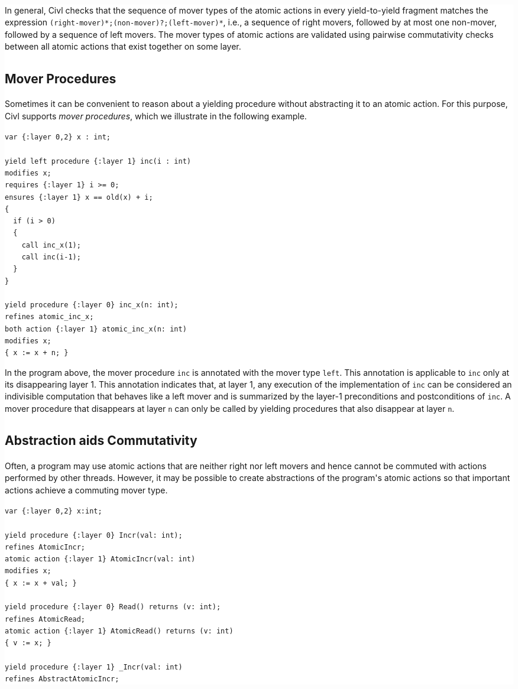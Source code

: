 In general, Civl checks that the sequence of mover types of the atomic actions in every yield-to-yield fragment matches the expression `(right-mover)*;(non-mover)?;(left-mover)*`, i.e., a sequence of right movers, followed by at most one non-mover, followed by a sequence of left movers.
The mover types of atomic actions are validated using pairwise commutativity checks between all atomic actions that exist together on some layer.

## Mover Procedures

Sometimes it can be convenient to reason about a yielding procedure without abstracting it to an atomic action.
For this purpose, Civl supports *mover procedures*, which we illustrate in the following example.

```boogie
var {:layer 0,2} x : int;

yield left procedure {:layer 1} inc(i : int)
modifies x;
requires {:layer 1} i >= 0;
ensures {:layer 1} x == old(x) + i;
{
  if (i > 0)
  {
    call inc_x(1);
    call inc(i-1);
  }
}

yield procedure {:layer 0} inc_x(n: int);
refines atomic_inc_x;
both action {:layer 1} atomic_inc_x(n: int)
modifies x;
{ x := x + n; }
```

In the program above, the mover procedure `inc` is annotated with the mover type `left`.
This annotation is applicable to `inc` only at its disappearing layer 1.
This annotation indicates that, at layer 1, any execution of the implementation of `inc` can be considered an indivisible computation that behaves like a left mover and is summarized by the layer-1 preconditions and postconditions of `inc`.
A mover procedure that disappears at layer `n` can only be called by yielding procedures that also disappear at layer `n`.

## Abstraction aids Commutativity

Often, a program may use atomic actions that are neither right nor left movers and hence cannot be commuted with actions performed by other threads.
However, it may be possible to create abstractions of the program's atomic actions so that important actions achieve a commuting mover type.

```boogie
var {:layer 0,2} x:int;

yield procedure {:layer 0} Incr(val: int);
refines AtomicIncr;
atomic action {:layer 1} AtomicIncr(val: int)
modifies x;
{ x := x + val; }

yield procedure {:layer 0} Read() returns (v: int);
refines AtomicRead;
atomic action {:layer 1} AtomicRead() returns (v: int)
{ v := x; }

yield procedure {:layer 1} _Incr(val: int)
refines AbstractAtomicIncr;
```